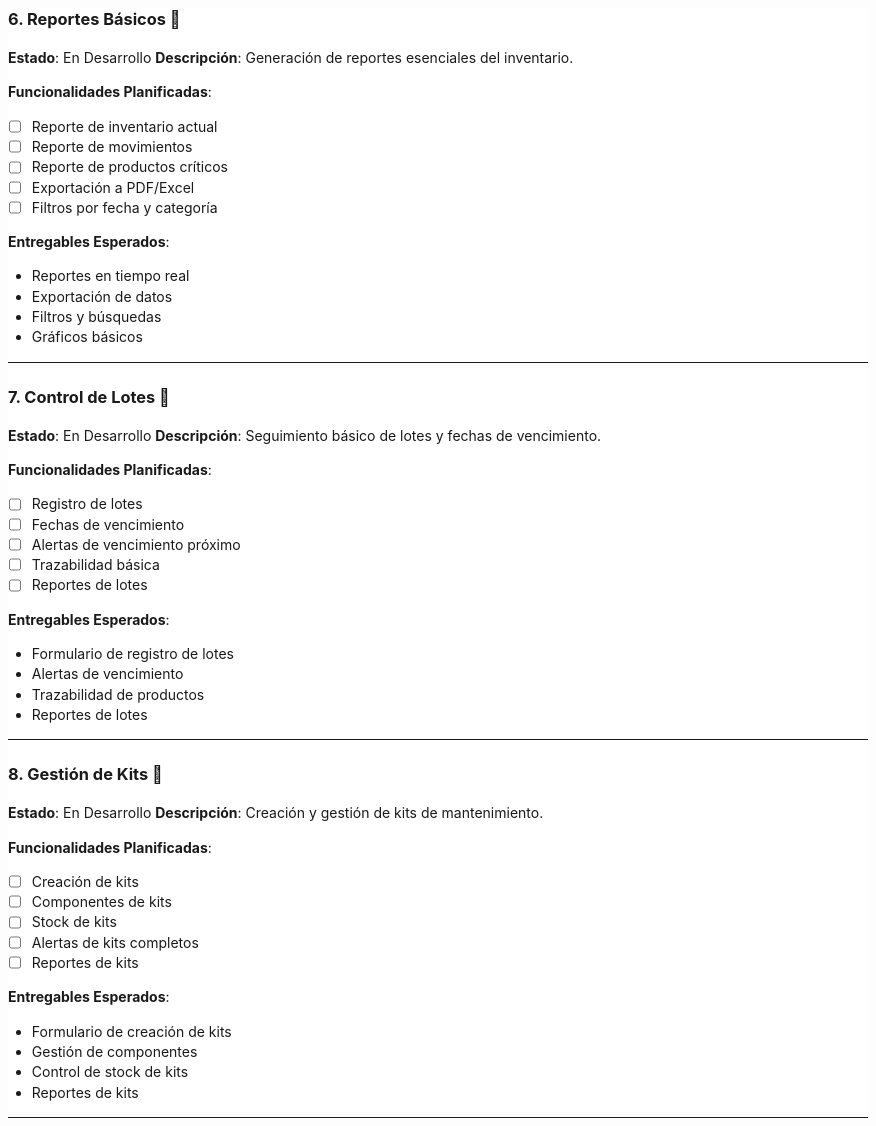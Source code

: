 
### 6. Reportes Básicos 🔄
**Estado**: En Desarrollo
**Descripción**: Generación de reportes esenciales del inventario.

**Funcionalidades Planificadas**:
- [ ] Reporte de inventario actual
- [ ] Reporte de movimientos
- [ ] Reporte de productos críticos
- [ ] Exportación a PDF/Excel
- [ ] Filtros por fecha y categoría

**Entregables Esperados**:
- Reportes en tiempo real
- Exportación de datos
- Filtros y búsquedas
- Gráficos básicos

---

### 7. Control de Lotes 🔄
**Estado**: En Desarrollo
**Descripción**: Seguimiento básico de lotes y fechas de vencimiento.

**Funcionalidades Planificadas**:
- [ ] Registro de lotes
- [ ] Fechas de vencimiento
- [ ] Alertas de vencimiento próximo
- [ ] Trazabilidad básica
- [ ] Reportes de lotes

**Entregables Esperados**:
- Formulario de registro de lotes
- Alertas de vencimiento
- Trazabilidad de productos
- Reportes de lotes

---

### 8. Gestión de Kits 🔄
**Estado**: En Desarrollo
**Descripción**: Creación y gestión de kits de mantenimiento.

**Funcionalidades Planificadas**:
- [ ] Creación de kits
- [ ] Componentes de kits
- [ ] Stock de kits
- [ ] Alertas de kits completos
- [ ] Reportes de kits

**Entregables Esperados**:
- Formulario de creación de kits
- Gestión de componentes
- Control de stock de kits
- Reportes de kits

---